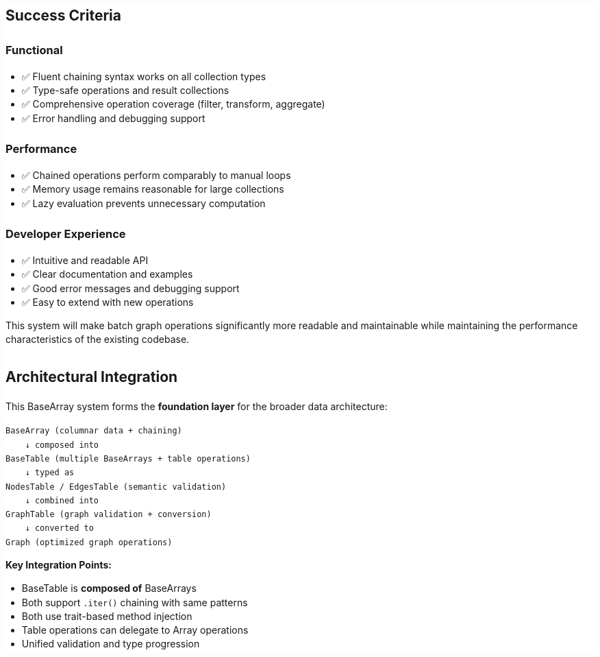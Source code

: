 ## Success Criteria

### Functional
- ✅ Fluent chaining syntax works on all collection types
- ✅ Type-safe operations and result collections  
- ✅ Comprehensive operation coverage (filter, transform, aggregate)
- ✅ Error handling and debugging support

### Performance  
- ✅ Chained operations perform comparably to manual loops
- ✅ Memory usage remains reasonable for large collections
- ✅ Lazy evaluation prevents unnecessary computation

### Developer Experience
- ✅ Intuitive and readable API
- ✅ Clear documentation and examples
- ✅ Good error messages and debugging support
- ✅ Easy to extend with new operations

This system will make batch graph operations significantly more readable and maintainable while maintaining the performance characteristics of the existing codebase.

## Architectural Integration

This BaseArray system forms the **foundation layer** for the broader data architecture:

```
BaseArray (columnar data + chaining)
    ↓ composed into
BaseTable (multiple BaseArrays + table operations)
    ↓ typed as  
NodesTable / EdgesTable (semantic validation)
    ↓ combined into
GraphTable (graph validation + conversion)
    ↓ converted to
Graph (optimized graph operations)
```

**Key Integration Points:**
- BaseTable is **composed of** BaseArrays
- Both support `.iter()` chaining with same patterns
- Both use trait-based method injection
- Table operations can delegate to Array operations
- Unified validation and type progression